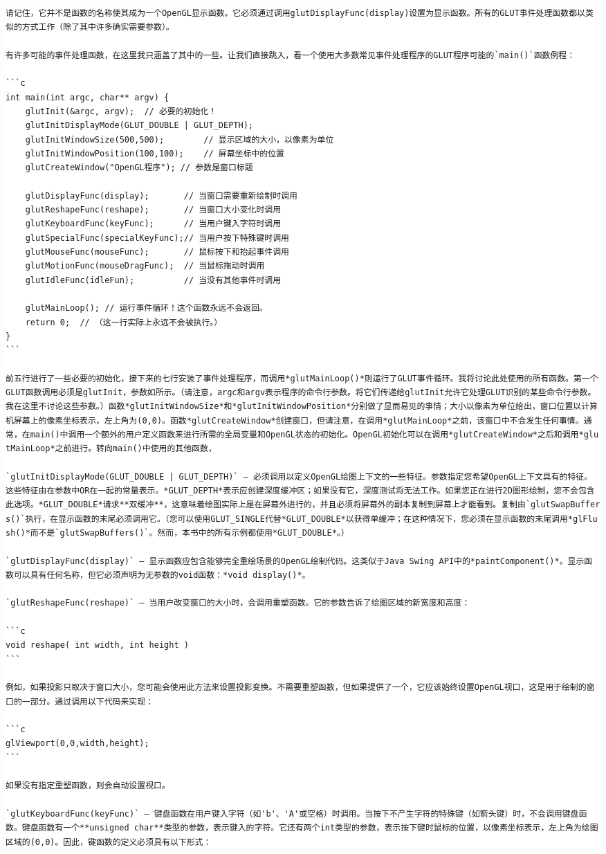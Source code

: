    请记住，它并不是函数的名称使其成为一个OpenGL显示函数。它必须通过调用glutDisplayFunc(display)设置为显示函数。所有的GLUT事件处理函数都以类似的方式工作（除了其中许多确实需要参数）。

    有许多可能的事件处理函数，在这里我只涵盖了其中的一些。让我们直接跳入，看一个使用大多数常见事件处理程序的GLUT程序可能的`main()`函数例程：

    ```c
    int main(int argc, char** argv) {
        glutInit(&argc, argv);  // 必要的初始化！
        glutInitDisplayMode(GLUT_DOUBLE | GLUT_DEPTH);
        glutInitWindowSize(500,500);        // 显示区域的大小，以像素为单位
        glutInitWindowPosition(100,100);    // 屏幕坐标中的位置
        glutCreateWindow("OpenGL程序"); // 参数是窗口标题  

        glutDisplayFunc(display);       // 当窗口需要重新绘制时调用
        glutReshapeFunc(reshape);       // 当窗口大小变化时调用
        glutKeyboardFunc(keyFunc);      // 当用户键入字符时调用
        glutSpecialFunc(specialKeyFunc);// 当用户按下特殊键时调用
        glutMouseFunc(mouseFunc);       // 鼠标按下和抬起事件调用
        glutMotionFunc(mouseDragFunc);  // 当鼠标拖动时调用
        glutIdleFunc(idleFun);          // 当没有其他事件时调用

        glutMainLoop(); // 运行事件循环！这个函数永远不会返回。
        return 0;  // （这一行实际上永远不会被执行。）
    }
    ```

    前五行进行了一些必要的初始化，接下来的七行安装了事件处理程序，而调用*glutMainLoop()*则运行了GLUT事件循环。我将讨论此处使用的所有函数。第一个GLUT函数调用必须是glutInit，参数如所示。（请注意，argc和argv表示程序的命令行参数。将它们传递给glutInit允许它处理GLUT识别的某些命令行参数。我在这里不讨论这些参数。）函数*glutInitWindowSize*和*glutInitWindowPosition*分别做了显而易见的事情；大小以像素为单位给出，窗口位置以计算机屏幕上的像素坐标表示，左上角为(0,0)。函数*glutCreateWindow*创建窗口，但请注意，在调用*glutMainLoop*之前，该窗口中不会发生任何事情。通常，在main()中调用一个额外的用户定义函数来进行所需的全局变量和OpenGL状态的初始化。OpenGL初始化可以在调用*glutCreateWindow*之后和调用*glutMainLoop*之前进行。转向main()中使用的其他函数，

    `glutInitDisplayMode(GLUT_DOUBLE | GLUT_DEPTH)` — 必须调用以定义OpenGL绘图上下文的一些特征。参数指定您希望OpenGL上下文具有的特征。这些特征由在参数中OR在一起的常量表示。*GLUT_DEPTH*表示应创建深度缓冲区；如果没有它，深度测试将无法工作。如果您正在进行2D图形绘制，您不会包含此选项。*GLUT_DOUBLE*请求**双缓冲**，这意味着绘图实际上是在屏幕外进行的，并且必须将屏幕外的副本复制到屏幕上才能看到。复制由`glutSwapBuffers()`执行，在显示函数的末尾必须调用它。（您可以使用GLUT_SINGLE代替*GLUT_DOUBLE*以获得单缓冲；在这种情况下，您必须在显示函数的末尾调用*glFlush()*而不是`glutSwapBuffers()`。然而，本书中的所有示例都使用*GLUT_DOUBLE*。）

    `glutDisplayFunc(display)` — 显示函数应包含能够完全重绘场景的OpenGL绘制代码。这类似于Java Swing API中的*paintComponent()*。显示函数可以具有任何名称，但它必须声明为无参数的void函数：*void display()*。

    `glutReshapeFunc(reshape)` — 当用户改变窗口的大小时，会调用重塑函数。它的参数告诉了绘图区域的新宽度和高度：

    ```c
    void reshape( int width, int height )
    ```

    例如，如果投影只取决于窗口大小，您可能会使用此方法来设置投影变换。不需要重塑函数，但如果提供了一个，它应该始终设置OpenGL视口，这是用于绘制的窗口的一部分。通过调用以下代码来实现：

    ```c
    glViewport(0,0,width,height);
    ```

    如果没有指定重塑函数，则会自动设置视口。

    `glutKeyboardFunc(keyFunc)` — 键盘函数在用户键入字符（如'b'、'A'或空格）时调用。当按下不产生字符的特殊键（如箭头键）时，不会调用键盘函数。键盘函数有一个**unsigned char**类型的参数，表示键入的字符。它还有两个int类型的参数，表示按下键时鼠标的位置，以像素坐标表示，左上角为绘图区域的(0,0)。因此，键函数的定义必须具有以下形式：
